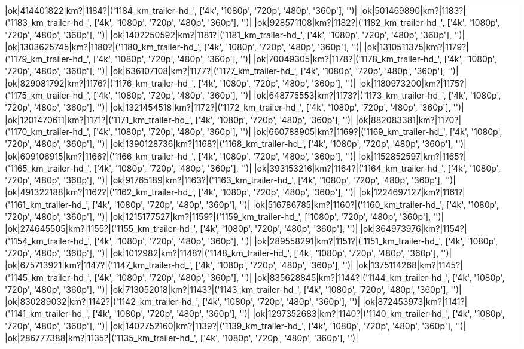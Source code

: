 |ok|414401822|km?|1184?|('1184_km_trailer-hd_', ['4k', '1080p', '720p', '480p', '360p'], '')|
|ok|501469890|km?|1183?|('1183_km_trailer-hd_', ['4k', '1080p', '720p', '480p', '360p'], '')|
|ok|928571108|km?|1182?|('1182_km_trailer-hd_', ['4k', '1080p', '720p', '480p', '360p'], '')|
|ok|1402250592|km?|1181?|('1181_km_trailer-hd_', ['4k', '1080p', '720p', '480p', '360p'], '')|
|ok|1303625745|km?|1180?|('1180_km_trailer-hd_', ['4k', '1080p', '720p', '480p', '360p'], '')|
|ok|1310511375|km?|1179?|('1179_km_trailer-hd_', ['4k', '1080p', '720p', '480p', '360p'], '')|
|ok|70049305|km?|1178?|('1178_km_trailer-hd_', ['4k', '1080p', '720p', '480p', '360p'], '')|
|ok|636107108|km?|1177?|('1177_km_trailer-hd_', ['4k', '1080p', '720p', '480p', '360p'], '')|
|ok|829081792|km?|1176?|('1176_km_trailer-hd_', ['4k', '1080p', '720p', '480p', '360p'], '')|
|ok|1180973200|km?|1175?|('1175_km_trailer-hd_', ['4k', '1080p', '720p', '480p', '360p'], '')|
|ok|648775553|km?|1173?|('1173_km_trailer-hd_', ['4k', '1080p', '720p', '480p', '360p'], '')|
|ok|1321454518|km?|1172?|('1172_km_trailer-hd_', ['4k', '1080p', '720p', '480p', '360p'], '')|
|ok|1201470611|km?|1171?|('1171_km_trailer-hd_', ['4k', '1080p', '720p', '480p', '360p'], '')|
|ok|882083381|km?|1170?|('1170_km_trailer-hd_', ['4k', '1080p', '720p', '480p', '360p'], '')|
|ok|660788905|km?|1169?|('1169_km_trailer-hd_', ['4k', '1080p', '720p', '480p', '360p'], '')|
|ok|1390128736|km?|1168?|('1168_km_trailer-hd_', ['4k', '1080p', '720p', '480p', '360p'], '')|
|ok|609106915|km?|1166?|('1166_km_trailer-hd_', ['4k', '1080p', '720p', '480p', '360p'], '')|
|ok|1152852597|km?|1165?|('1165_km_trailer-hd_', ['4k', '1080p', '720p', '480p', '360p'], '')|
|ok|393153216|km?|1164?|('1164_km_trailer-hd_', ['4k', '1080p', '720p', '480p', '360p'], '')|
|ok|91765189|km?|1163?|('1163_km_trailer-hd_', ['4k', '1080p', '720p', '480p', '360p'], '')|
|ok|491322188|km?|1162?|('1162_km_trailer-hd_', ['4k', '1080p', '720p', '480p', '360p'], '')|
|ok|1224697127|km?|1161?|('1161_km_trailer-hd_', ['4k', '1080p', '720p', '480p', '360p'], '')|
|ok|516786785|km?|1160?|('1160_km_trailer-hd_', ['4k', '1080p', '720p', '480p', '360p'], '')|
|ok|1215177527|km?|1159?|('1159_km_trailer-hd_', ['1080p', '720p', '480p', '360p'], '')|
|ok|274645505|km?|1155?|('1155_km_trailer-hd_', ['4k', '1080p', '720p', '480p', '360p'], '')|
|ok|364973976|km?|1154?|('1154_km_trailer-hd_', ['4k', '1080p', '720p', '480p', '360p'], '')|
|ok|289558291|km?|1151?|('1151_km_trailer-hd_', ['4k', '1080p', '720p', '480p', '360p'], '')|
|ok|1012982|km?|1148?|('1148_km_trailer-hd_', ['4k', '1080p', '720p', '480p', '360p'], '')|
|ok|675713921|km?|1147?|('1147_km_trailer-hd_', ['4k', '1080p', '720p', '480p', '360p'], '')|
|ok|1375114268|km?|1145?|('1145_km_trailer-hd_', ['4k', '1080p', '720p', '480p', '360p'], '')|
|ok|835628845|km?|1144?|('1144_km_trailer-hd_', ['4k', '1080p', '720p', '480p', '360p'], '')|
|ok|713052018|km?|1143?|('1143_km_trailer-hd_', ['4k', '1080p', '720p', '480p', '360p'], '')|
|ok|830289032|km?|1142?|('1142_km_trailer-hd_', ['4k', '1080p', '720p', '480p', '360p'], '')|
|ok|872453973|km?|1141?|('1141_km_trailer-hd_', ['4k', '1080p', '720p', '480p', '360p'], '')|
|ok|1297352683|km?|1140?|('1140_km_trailer-hd_', ['4k', '1080p', '720p', '480p', '360p'], '')|
|ok|1402752160|km?|1139?|('1139_km_trailer-hd_', ['4k', '1080p', '720p', '480p', '360p'], '')|
|ok|286777388|km?|1135?|('1135_km_trailer-hd_', ['4k', '1080p', '720p', '480p', '360p'], '')|